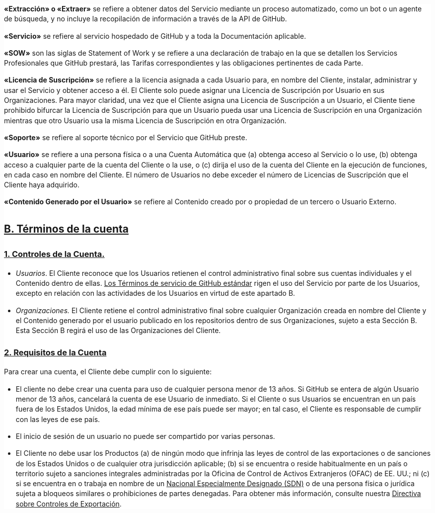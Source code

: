 **«Extracción» o «Extraer»** se refiere a obtener datos del Servicio mediante un proceso automatizado, como un bot o un agente de búsqueda, y no incluye la recopilación de información a través de la API de GitHub.

**«Servicio»** se refiere al servicio hospedado de GitHub y a toda la Documentación aplicable.

**«SOW»** son las siglas de Statement of Work y se refiere a una declaración de trabajo en la que se detallen los Servicios Profesionales que GitHub prestará, las Tarifas correspondientes y las obligaciones pertinentes de cada Parte.

**«Licencia de Suscripción»** se refiere a la licencia asignada a cada Usuario para, en nombre del Cliente, instalar, administrar y usar el Servicio y obtener acceso a él. El Cliente solo puede asignar una Licencia de Suscripción por Usuario en sus Organizaciones. Para mayor claridad, una vez que el Cliente asigna una Licencia de Suscripción a un Usuario, el Cliente tiene prohibido bifurcar la Licencia de Suscripción para que un Usuario pueda usar una Licencia de Suscripción en una Organización mientras que otro Usuario usa la misma Licencia de Suscripción en otra Organización.

**«Soporte»** se refiere al soporte técnico por el Servicio que GitHub preste.

**«Usuario»** se refiere a una persona física o a una Cuenta Automática que (a) obtenga acceso al Servicio o lo use, (b) obtenga acceso a cualquier parte de la cuenta del Cliente o la use, o (c) dirija el uso de la cuenta del Cliente en la ejecución de funciones, en cada caso en nombre del Cliente. El número de Usuarios no debe exceder el número de Licencias de Suscripción que el Cliente haya adquirido.

**«Contenido Generado por el Usuario»** se refiere al Contenido creado por o propiedad de un tercero o Usuario Externo.

[B. Términos de la cuenta](#b-account-terms)
----------

### [1. Controles de la Cuenta.](#1-account-controls) ###

* *Usuarios*. El Cliente reconoce que los Usuarios retienen el control administrativo final sobre sus cuentas individuales y el Contenido dentro de ellas. [Los Términos de servicio de GitHub estándar](/es/site-policy/github-terms/github-terms-of-service) rigen el uso del Servicio por parte de los Usuarios, excepto en relación con las actividades de los Usuarios en virtud de este apartado B.

* *Organizaciones.* El Cliente retiene el control administrativo final sobre cualquier Organización creada en nombre del Cliente y el Contenido generado por el usuario publicado en los repositorios dentro de sus Organizaciones, sujeto a esta Sección B. Esta Sección B regirá el uso de las Organizaciones del Cliente.

### [2. Requisitos de la Cuenta](#2-account-requirements) ###

Para crear una cuenta, el Cliente debe cumplir con lo siguiente:

* El cliente no debe crear una cuenta para uso de cualquier persona menor de 13 años. Si GitHub se entera de algún Usuario menor de 13 años, cancelará la cuenta de ese Usuario de inmediato. Si el Cliente o sus Usuarios se encuentran en un país fuera de los Estados Unidos, la edad mínima de ese país puede ser mayor; en tal caso, el Cliente es responsable de cumplir con las leyes de ese país.

* El inicio de sesión de un usuario no puede ser compartido por varias personas.

* El Cliente no debe usar los Productos (a) de ningún modo que infrinja las leyes de control de las exportaciones o de sanciones de los Estados Unidos o de cualquier otra jurisdicción aplicable; (b) si se encuentra o reside habitualmente en un país o territorio sujeto a sanciones integrales administradas por la Oficina de Control de Activos Extranjeros (OFAC) de EE. UU.; ni (c) si se encuentra en o trabaja en nombre de un [Nacional Especialmente Designado (SDN)](https://www.treasury.gov/resource-center/sanctions/SDN-List/Pages/default.aspx) o de una persona física o jurídica sujeta a bloqueos similares o prohibiciones de partes denegadas. Para obtener más información, consulte nuestra [Directiva sobre Controles de Exportación](/es/site-policy/other-site-policies/github-and-trade-controls).
